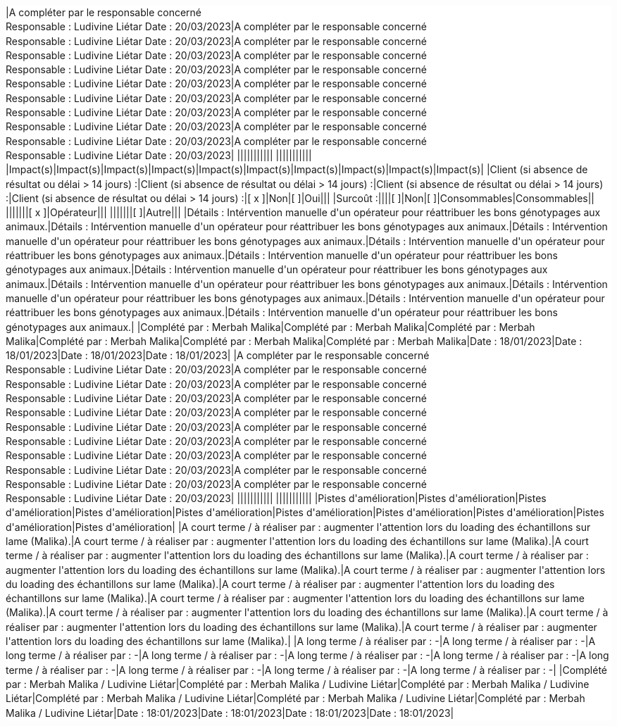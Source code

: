 |A compléter par le responsable concerné<br>Responsable : Ludivine Liétar Date : 20/03/2023|A compléter par le responsable concerné<br>Responsable : Ludivine Liétar Date : 20/03/2023|A compléter par le responsable concerné<br>Responsable : Ludivine Liétar Date : 20/03/2023|A compléter par le responsable concerné<br>Responsable : Ludivine Liétar Date : 20/03/2023|A compléter par le responsable concerné<br>Responsable : Ludivine Liétar Date : 20/03/2023|A compléter par le responsable concerné<br>Responsable : Ludivine Liétar Date : 20/03/2023|A compléter par le responsable concerné<br>Responsable : Ludivine Liétar Date : 20/03/2023|A compléter par le responsable concerné<br>Responsable : Ludivine Liétar Date : 20/03/2023|A compléter par le responsable concerné<br>Responsable : Ludivine Liétar Date : 20/03/2023|A compléter par le responsable concerné<br>Responsable : Ludivine Liétar Date : 20/03/2023|
|||||||||||
|||||||||||
|Impact(s)|Impact(s)|Impact(s)|Impact(s)|Impact(s)|Impact(s)|Impact(s)|Impact(s)|Impact(s)|Impact(s)|
|Client (si absence de résultat ou délai > 14 jours) :|Client (si absence de résultat ou délai > 14 jours) :|Client (si absence de résultat ou délai > 14 jours) :|Client (si absence de résultat ou délai > 14 jours) :|[ x ]|Non|[ ]|Oui|||
|Surcoût :||||[ ]|Non|[ ]|Consommables|Consommables||
|||||||[ x ]|Opérateur|||
|||||||[ ]|Autre|||
|Détails : Intérvention manuelle d'un opérateur pour réattribuer les bons génotypages aux animaux.|Détails : Intérvention manuelle d'un opérateur pour réattribuer les bons génotypages aux animaux.|Détails : Intérvention manuelle d'un opérateur pour réattribuer les bons génotypages aux animaux.|Détails : Intérvention manuelle d'un opérateur pour réattribuer les bons génotypages aux animaux.|Détails : Intérvention manuelle d'un opérateur pour réattribuer les bons génotypages aux animaux.|Détails : Intérvention manuelle d'un opérateur pour réattribuer les bons génotypages aux animaux.|Détails : Intérvention manuelle d'un opérateur pour réattribuer les bons génotypages aux animaux.|Détails : Intérvention manuelle d'un opérateur pour réattribuer les bons génotypages aux animaux.|Détails : Intérvention manuelle d'un opérateur pour réattribuer les bons génotypages aux animaux.|Détails : Intérvention manuelle d'un opérateur pour réattribuer les bons génotypages aux animaux.|
|Complété par : Merbah Malika|Complété par : Merbah Malika|Complété par : Merbah Malika|Complété par : Merbah Malika|Complété par : Merbah Malika|Complété par : Merbah Malika|Date : 18/01/2023|Date : 18/01/2023|Date : 18/01/2023|Date : 18/01/2023|
|A compléter par le responsable concerné<br>Responsable : Ludivine Liétar Date : 20/03/2023|A compléter par le responsable concerné<br>Responsable : Ludivine Liétar Date : 20/03/2023|A compléter par le responsable concerné<br>Responsable : Ludivine Liétar Date : 20/03/2023|A compléter par le responsable concerné<br>Responsable : Ludivine Liétar Date : 20/03/2023|A compléter par le responsable concerné<br>Responsable : Ludivine Liétar Date : 20/03/2023|A compléter par le responsable concerné<br>Responsable : Ludivine Liétar Date : 20/03/2023|A compléter par le responsable concerné<br>Responsable : Ludivine Liétar Date : 20/03/2023|A compléter par le responsable concerné<br>Responsable : Ludivine Liétar Date : 20/03/2023|A compléter par le responsable concerné<br>Responsable : Ludivine Liétar Date : 20/03/2023|A compléter par le responsable concerné<br>Responsable : Ludivine Liétar Date : 20/03/2023|
|||||||||||
|||||||||||
|Pistes d'amélioration|Pistes d'amélioration|Pistes d'amélioration|Pistes d'amélioration|Pistes d'amélioration|Pistes d'amélioration|Pistes d'amélioration|Pistes d'amélioration|Pistes d'amélioration|Pistes d'amélioration|
|A court terme / à réaliser par : augmenter l'attention lors du loading des échantillons sur lame (Malika).|A court terme / à réaliser par : augmenter l'attention lors du loading des échantillons sur lame (Malika).|A court terme / à réaliser par : augmenter l'attention lors du loading des échantillons sur lame (Malika).|A court terme / à réaliser par : augmenter l'attention lors du loading des échantillons sur lame (Malika).|A court terme / à réaliser par : augmenter l'attention lors du loading des échantillons sur lame (Malika).|A court terme / à réaliser par : augmenter l'attention lors du loading des échantillons sur lame (Malika).|A court terme / à réaliser par : augmenter l'attention lors du loading des échantillons sur lame (Malika).|A court terme / à réaliser par : augmenter l'attention lors du loading des échantillons sur lame (Malika).|A court terme / à réaliser par : augmenter l'attention lors du loading des échantillons sur lame (Malika).|A court terme / à réaliser par : augmenter l'attention lors du loading des échantillons sur lame (Malika).|
|A long terme / à réaliser par : -|A long terme / à réaliser par : -|A long terme / à réaliser par : -|A long terme / à réaliser par : -|A long terme / à réaliser par : -|A long terme / à réaliser par : -|A long terme / à réaliser par : -|A long terme / à réaliser par : -|A long terme / à réaliser par : -|A long terme / à réaliser par : -|
|Complété par : Merbah Malika / Ludivine Liétar|Complété par : Merbah Malika / Ludivine Liétar|Complété par : Merbah Malika / Ludivine Liétar|Complété par : Merbah Malika / Ludivine Liétar|Complété par : Merbah Malika / Ludivine Liétar|Complété par : Merbah Malika / Ludivine Liétar|Date : 18:01/2023|Date : 18:01/2023|Date : 18:01/2023|Date : 18:01/2023|